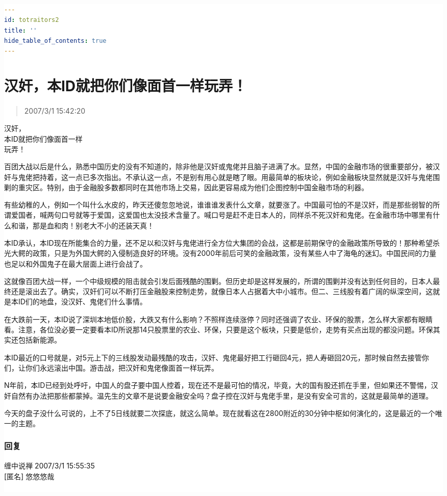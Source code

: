 ```yaml
---
id: totraitors2 
title: ''
hide_table_of_contents: true
---
```


# 汉奸，本ID就把你们像面首一样玩弄！

> 2007/3/1 15:42:20

<div style={{color: '#FF0000', fontSize: 'xx-large', fontWeight: '500', textAlign: 'center'}}>
汉奸，
</div>
<div style={{color: '#FF0000', fontSize: 'xx-large', fontWeight: '500', textAlign: 'center', marginTop: '10px'}}>
本ID就把你们像面首一样
</div>
<div style={{color: '#FF0000', fontSize: 'xx-large', fontWeight: '500', textAlign: 'center', marginTop: '10px'}}>
玩弄！
</div>

<div style={{fontWeight: '500', textAlign: 'left', marginTop: '20px'}}>

百团大战以后是什么，熟悉中国历史的没有不知道的，除非他是汉奸或鬼佬并且脑子进满了水。显然，中国的金融市场的很重要部分，被汉奸与鬼佬把持着，这一点已多次指出。不承认这一点，不是别有用心就是瞎了眼。用最简单的板块论，例如金融板块显然就是汉奸与鬼佬围剿的重灾区。特别，由于金融股多数都同时在其他市场上交易，因此更容易成为他们企图控制中国金融市场的利器。
 
有些幼稚的人，例如一个叫什么水皮的，昨天还傻忽忽地说，谁谁谁发表什么文章，就要涨了。中国最可怕的不是汉奸，而是那些弱智的所谓爱国者，喊两句口号就等于爱国，这爱国也太没技术含量了。喊口号是赶不走日本人的，同样杀不死汉奸和鬼佬。在金融市场中哪里有什么和谐，那是血和肉！别老大不小的还装天真！
 
本ID承认，本ID现在所能集合的力量，还不足以和汉奸与鬼佬进行全方位大集团的会战，这都是前期保守的金融政策所导致的！那种希望杀光大鳄的政策，只是为外国大鳄的入侵制造良好的环境。没有2000年前后可笑的金融政策，没有某些人中了海龟的迷幻。中国民间的力量也足以和外国鬼子在最大层面上进行会战了。
 
这就像百团大战一样，一个中级规模的阻击就会引发后面残酷的围剿。但历史却是这样发展的，所谓的围剿并没有达到任何目的，日本人最终还是滚出去了。确实，汉奸们可以不断打压金融股来控制走势，就像日本人占据着大中小城市。但二、三线股有着广阔的纵深空间，这就是本ID们的地盘，没汉奸、鬼佬们什么事情。
 
在大跌前一天，本ID说了深圳本地低价股，大跌又有什么影响？不照样连续涨停？同时还强调了农业、环保的股票，怎么样大家都有眼睛看。注意，各位没必要一定要看本ID所说那14只股票里的农业、环保，只要是这个板块，只要是低价，走势有买点出现的都没问题。环保其实还包括新能源。
 
本ID最近的口号就是，对5元上下的三线股发动最残酷的攻击，汉奸、鬼佬最好把工行砸回4元，把人寿砸回20元，那时候自然去接管你们，让你们永远滚出中国。游击战，把汉奸和鬼佬像面首一样玩弄。
 
N年前，本ID已经到处呼吁，中国人的盘子要中国人控着，现在还不是最可怕的情况，毕竟，大的国有股还抓在手里，但如果还不警惕，汉奸自然有办法把那些都蒙掉。温先生的文章不是说要金融安全吗？盘子控在汉奸与鬼佬手里，是没有安全可言的，这就是最简单的道理。
 
今天的盘子没什么可说的，上不了5日线就要二次探底，就这么简单。现在就看这在2800附近的30分钟中枢如何演化的，这是最近的一个唯一的主题。
</div>

### 回复

<div class='blog-comment'>
<span class='blog-comment-chan'>缠中说禅</span> 2007/3/1 15:55:35<br/>
[匿名] 悠悠悠哉 <br/><br/>
